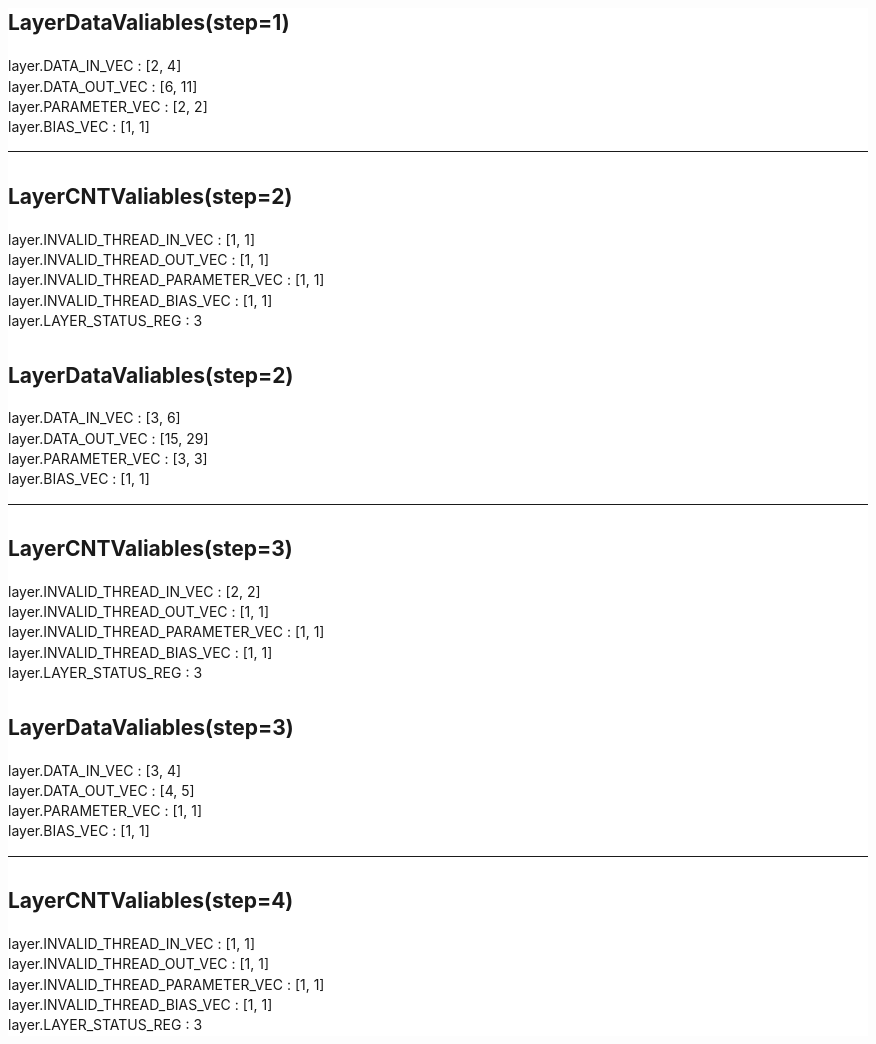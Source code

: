 ## LayerDataValiables(step=1)  

layer.DATA_IN_VEC : [2, 4]  
layer.DATA_OUT_VEC : [6, 11]  
layer.PARAMETER_VEC : [2, 2]  
layer.BIAS_VEC : [1, 1]  

***

## LayerCNTValiables(step=2)  

layer.INVALID_THREAD_IN_VEC : [1, 1]  
layer.INVALID_THREAD_OUT_VEC : [1, 1]  
layer.INVALID_THREAD_PARAMETER_VEC : [1, 1]  
layer.INVALID_THREAD_BIAS_VEC : [1, 1]  
layer.LAYER_STATUS_REG : 3  

## LayerDataValiables(step=2)  

layer.DATA_IN_VEC : [3, 6]  
layer.DATA_OUT_VEC : [15, 29]  
layer.PARAMETER_VEC : [3, 3]  
layer.BIAS_VEC : [1, 1]  

***

## LayerCNTValiables(step=3)  

layer.INVALID_THREAD_IN_VEC : [2, 2]  
layer.INVALID_THREAD_OUT_VEC : [1, 1]  
layer.INVALID_THREAD_PARAMETER_VEC : [1, 1]  
layer.INVALID_THREAD_BIAS_VEC : [1, 1]  
layer.LAYER_STATUS_REG : 3  

## LayerDataValiables(step=3)  

layer.DATA_IN_VEC : [3, 4]  
layer.DATA_OUT_VEC : [4, 5]  
layer.PARAMETER_VEC : [1, 1]  
layer.BIAS_VEC : [1, 1]  

***

## LayerCNTValiables(step=4)  

layer.INVALID_THREAD_IN_VEC : [1, 1]  
layer.INVALID_THREAD_OUT_VEC : [1, 1]  
layer.INVALID_THREAD_PARAMETER_VEC : [1, 1]  
layer.INVALID_THREAD_BIAS_VEC : [1, 1]  
layer.LAYER_STATUS_REG : 3  
